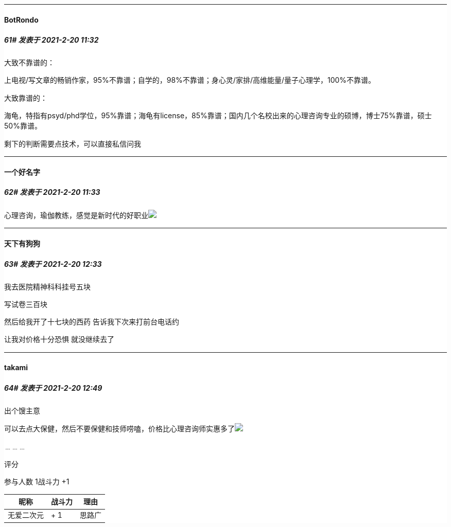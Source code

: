 -----

####  BotRondo  
##### 61#       发表于 2021-2-20 11:32


大致不靠谱的：

上电视/写文章的畅销作家，95%不靠谱；自学的，98%不靠谱；身心灵/家排/高维能量/量子心理学，100%不靠谱。

大致靠谱的：

海龟，特指有psyd/phd学位，95%靠谱；海龟有license，85%靠谱；国内几个名校出来的心理咨询专业的硕博，博士75%靠谱，硕士50%靠谱。


剩下的判断需要点技术，可以直接私信问我


-----

####  一个好名字  
##### 62#       发表于 2021-2-20 11:33


心理咨询，瑜伽教练，感觉是新时代的好职业<img src="https://static.saraba1st.com/image/smiley/face2017/067.png" referrerpolicy="no-referrer">


-----

####  天下有狗狗  
##### 63#       发表于 2021-2-20 12:33


我去医院精神科科挂号五块

写试卷三百块

然后给我开了十七块的西药 告诉我下次来打前台电话约

让我对价格十分恐惧 就没继续去了


-----

####  takami  
##### 64#       发表于 2021-2-20 12:49


出个馊主意


可以去点大保健，然后不要保健和技师唠嗑，价格比心理咨询师实惠多了<img src="https://static.saraba1st.com/image/smiley/face2017/066.png" referrerpolicy="no-referrer">


﹍﹍﹍

评分


 参与人数 1战斗力 +1

|昵称|战斗力|理由|
|----|---|---|
| 无爱二次元| + 1|思路广|

